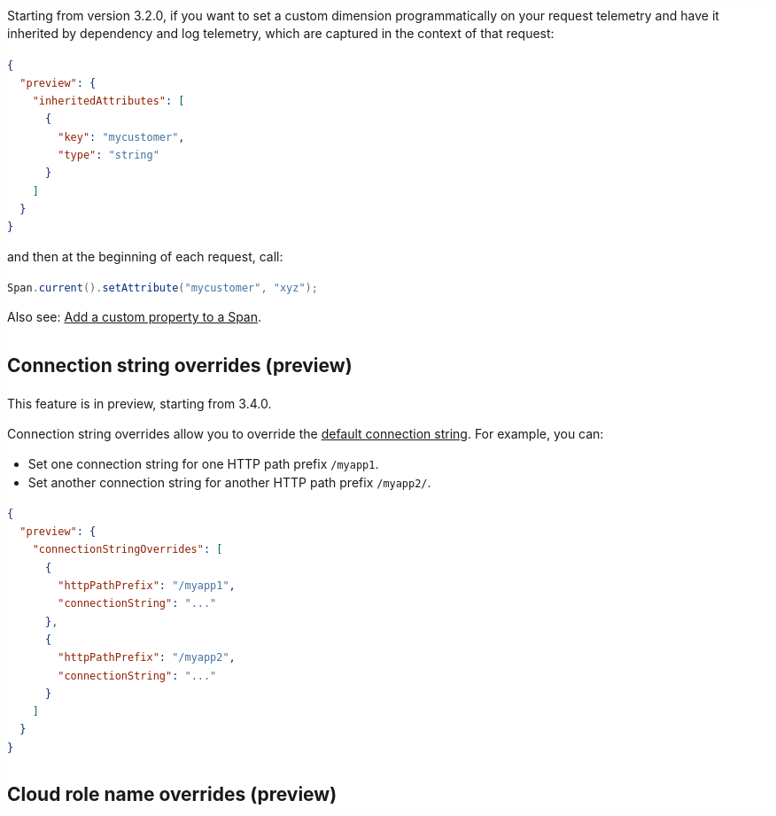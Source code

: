 Starting from version 3.2.0, if you want to set a custom dimension programmatically on your request telemetry
and have it inherited by dependency and log telemetry, which are captured in the context of that request:

```json
{
  "preview": {
    "inheritedAttributes": [
      {
        "key": "mycustomer",
        "type": "string"
      }
    ]
  }
}
```

and then at the beginning of each request, call:

```java
Span.current().setAttribute("mycustomer", "xyz");
```

Also see: [Add a custom property to a Span](./opentelemetry-add-modify.md?tabs=java#add-a-custom-property-to-a-span).

## Connection string overrides (preview)

This feature is in preview, starting from 3.4.0.

Connection string overrides allow you to override the [default connection string](#connection-string). For example, you can:

* Set one connection string for one HTTP path prefix `/myapp1`.
* Set another connection string for another HTTP path prefix `/myapp2/`.

```json
{
  "preview": {
    "connectionStringOverrides": [
      {
        "httpPathPrefix": "/myapp1",
        "connectionString": "..."
      },
      {
        "httpPathPrefix": "/myapp2",
        "connectionString": "..."
      }
    ]
  }
}
```

## Cloud role name overrides (preview)
